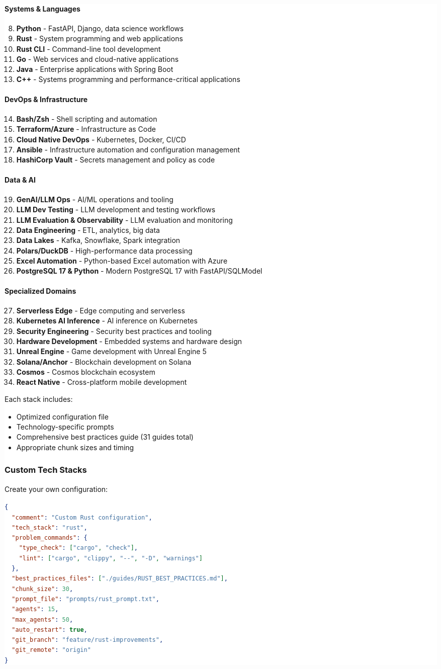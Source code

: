 #### Systems & Languages
8. **Python** - FastAPI, Django, data science workflows
9. **Rust** - System programming and web applications
10. **Rust CLI** - Command-line tool development
11. **Go** - Web services and cloud-native applications
12. **Java** - Enterprise applications with Spring Boot
13. **C++** - Systems programming and performance-critical applications

#### DevOps & Infrastructure
14. **Bash/Zsh** - Shell scripting and automation
15. **Terraform/Azure** - Infrastructure as Code
16. **Cloud Native DevOps** - Kubernetes, Docker, CI/CD
17. **Ansible** - Infrastructure automation and configuration management
18. **HashiCorp Vault** - Secrets management and policy as code

#### Data & AI
19. **GenAI/LLM Ops** - AI/ML operations and tooling
20. **LLM Dev Testing** - LLM development and testing workflows
21. **LLM Evaluation & Observability** - LLM evaluation and monitoring
22. **Data Engineering** - ETL, analytics, big data
23. **Data Lakes** - Kafka, Snowflake, Spark integration
24. **Polars/DuckDB** - High-performance data processing
25. **Excel Automation** - Python-based Excel automation with Azure
26. **PostgreSQL 17 & Python** - Modern PostgreSQL 17 with FastAPI/SQLModel

#### Specialized Domains
27. **Serverless Edge** - Edge computing and serverless
28. **Kubernetes AI Inference** - AI inference on Kubernetes
29. **Security Engineering** - Security best practices and tooling
30. **Hardware Development** - Embedded systems and hardware design
31. **Unreal Engine** - Game development with Unreal Engine 5
32. **Solana/Anchor** - Blockchain development on Solana
33. **Cosmos** - Cosmos blockchain ecosystem
34. **React Native** - Cross-platform mobile development

Each stack includes:
- Optimized configuration file
- Technology-specific prompts
- Comprehensive best practices guide (31 guides total)
- Appropriate chunk sizes and timing

### Custom Tech Stacks

Create your own configuration:

```json
{
  "comment": "Custom Rust configuration",
  "tech_stack": "rust",
  "problem_commands": {
    "type_check": ["cargo", "check"],
    "lint": ["cargo", "clippy", "--", "-D", "warnings"]
  },
  "best_practices_files": ["./guides/RUST_BEST_PRACTICES.md"],
  "chunk_size": 30,
  "prompt_file": "prompts/rust_prompt.txt",
  "agents": 15,
  "max_agents": 50,
  "auto_restart": true,
  "git_branch": "feature/rust-improvements",
  "git_remote": "origin"
}
```

